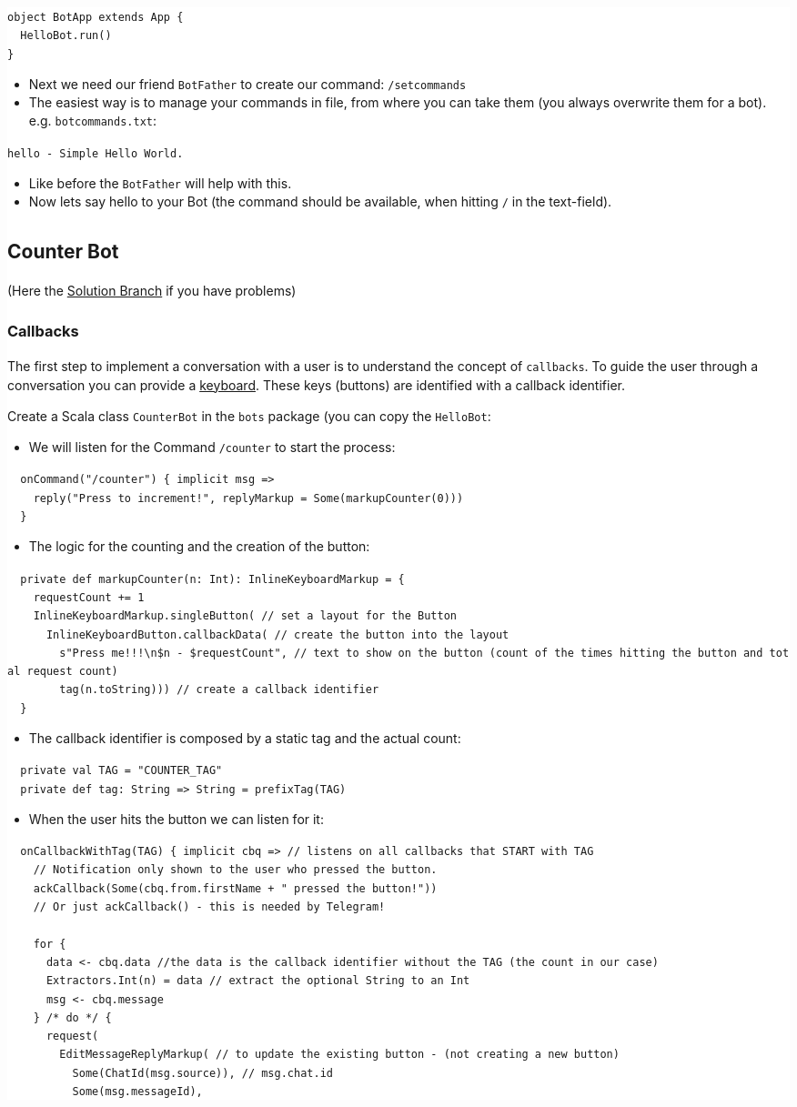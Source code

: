 ```
object BotApp extends App {
  HelloBot.run()
}
```
* Next we need our friend `BotFather` to create our command: `/setcommands`
* The easiest way is to manage your commands in file, from where you can take them (you always overwrite them for a bot). e.g. `botcommands.txt`:
```
hello - Simple Hello World.
```
* Like before the `BotFather` will help with this.
* Now lets say hello to your Bot (the command should be available, when hitting `/` in the text-field).

## Counter Bot
(Here the [Solution Branch](https://github.com/pme123/scala-telegrambot4s/tree/add-callback-bot) if you have problems)
### Callbacks
The first step to implement a conversation with a user is to understand the concept of `callbacks`.
To guide the user through a conversation you can provide a [keyboard](https://core.telegram.org/bots#keyboards).
These keys (buttons) are identified with a callback identifier.

Create a Scala class `CounterBot` in the `bots` package (you can copy the `HelloBot`:

* We will listen for the Command `/counter` to start the process:
```
  onCommand("/counter") { implicit msg =>
    reply("Press to increment!", replyMarkup = Some(markupCounter(0)))
  }
```
* The logic for the counting and the creation of the button:
```
  private def markupCounter(n: Int): InlineKeyboardMarkup = {
    requestCount += 1
    InlineKeyboardMarkup.singleButton( // set a layout for the Button
      InlineKeyboardButton.callbackData( // create the button into the layout
        s"Press me!!!\n$n - $requestCount", // text to show on the button (count of the times hitting the button and total request count)
        tag(n.toString))) // create a callback identifier
  }
```
* The callback identifier is composed by a static tag and the actual count:
```
  private val TAG = "COUNTER_TAG"
  private def tag: String => String = prefixTag(TAG)
```
* When the user hits the button we can listen for it:
```
  onCallbackWithTag(TAG) { implicit cbq => // listens on all callbacks that START with TAG
    // Notification only shown to the user who pressed the button.
    ackCallback(Some(cbq.from.firstName + " pressed the button!"))
    // Or just ackCallback() - this is needed by Telegram!

    for {
      data <- cbq.data //the data is the callback identifier without the TAG (the count in our case)
      Extractors.Int(n) = data // extract the optional String to an Int
      msg <- cbq.message
    } /* do */ {
      request(
        EditMessageReplyMarkup( // to update the existing button - (not creating a new button)
          Some(ChatId(msg.source)), // msg.chat.id
          Some(msg.messageId),
```
